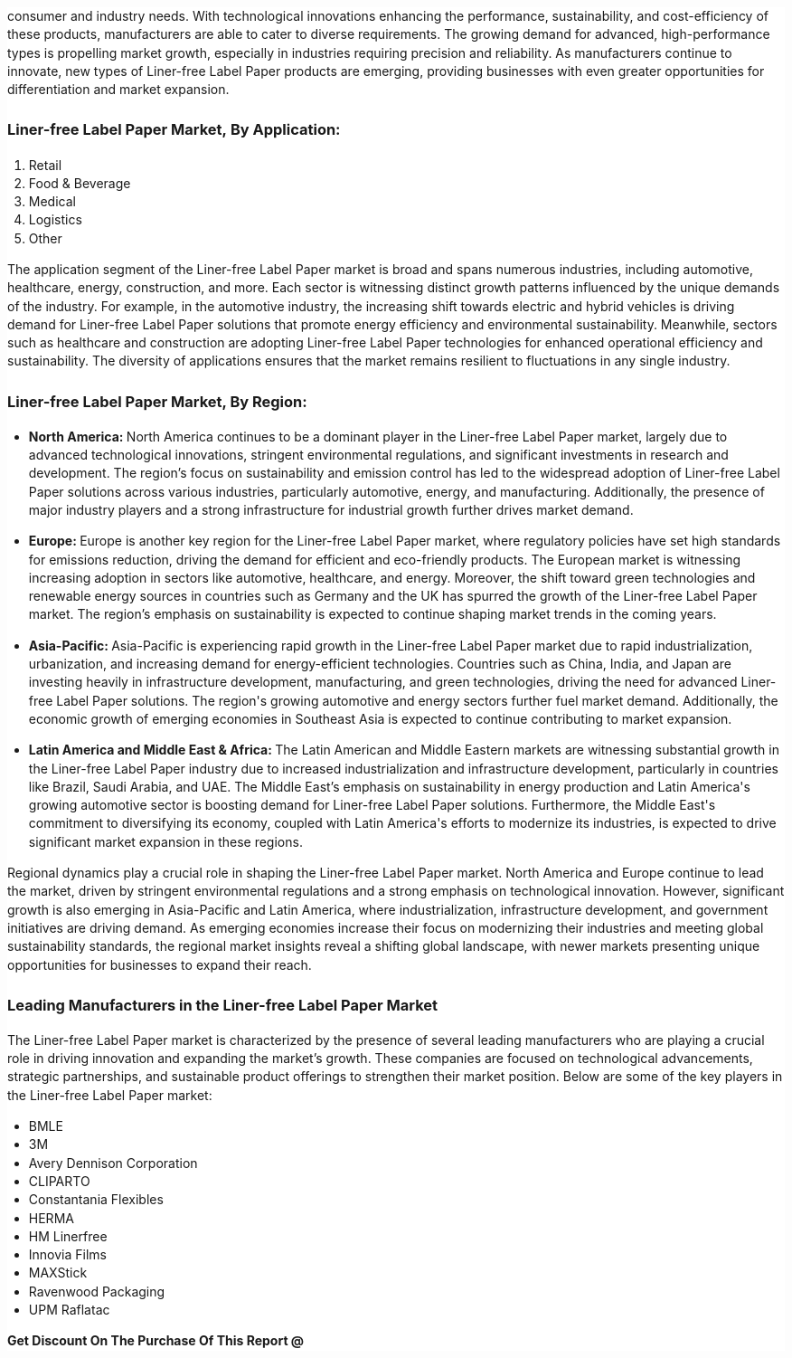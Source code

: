 consumer and industry needs. With technological innovations enhancing the performance, sustainability, and cost-efficiency of these products, manufacturers are able to cater to diverse requirements. The growing demand for advanced, high-performance types is propelling market growth, especially in industries requiring precision and reliability. As manufacturers continue to innovate, new types of Liner-free Label Paper products are emerging, providing businesses with even greater opportunities for differentiation and market expansion.</p><h3>Liner-free Label Paper Market,&nbsp;By Application:</h3><ol><li>Retail<li> Food & Beverage<li> Medical<li> Logistics<li> Other</li></ol><p>The application segment of the Liner-free Label Paper market is broad and spans numerous industries, including automotive, healthcare, energy, construction, and more. Each sector is witnessing distinct growth patterns influenced by the unique demands of the industry. For example, in the automotive industry, the increasing shift towards electric and hybrid vehicles is driving demand for Liner-free Label Paper solutions that promote energy efficiency and environmental sustainability. Meanwhile, sectors such as healthcare and construction are adopting Liner-free Label Paper technologies for enhanced operational efficiency and sustainability. The diversity of applications ensures that the market remains resilient to fluctuations in any single industry.</p><h3>Liner-free Label Paper Market, By Region:</h3><ul><li><p><strong>North America:&nbsp;</strong>North America continues to be a dominant player in the Liner-free Label Paper market, largely due to advanced technological innovations, stringent environmental regulations, and significant investments in research and development. The region&rsquo;s focus on sustainability and emission control has led to the widespread adoption of Liner-free Label Paper solutions across various industries, particularly automotive, energy, and manufacturing. Additionally, the presence of major industry players and a strong infrastructure for industrial growth further drives market demand.</p></li><li><p><strong><strong>Europe:&nbsp;</strong></strong>Europe is another key region for the Liner-free Label Paper market, where regulatory policies have set high standards for emissions reduction, driving the demand for efficient and eco-friendly products. The European market is witnessing increasing adoption in sectors like automotive, healthcare, and energy. Moreover, the shift toward green technologies and renewable energy sources in countries such as Germany and the UK has spurred the growth of the Liner-free Label Paper market. The region&rsquo;s emphasis on sustainability is expected to continue shaping market trends in the coming years.</p></li><li><p><strong><strong>Asia-Pacific:&nbsp;</strong></strong>Asia-Pacific is experiencing rapid growth in the Liner-free Label Paper market due to rapid industrialization, urbanization, and increasing demand for energy-efficient technologies. Countries such as China, India, and Japan are investing heavily in infrastructure development, manufacturing, and green technologies, driving the need for advanced Liner-free Label Paper solutions. The region's growing automotive and energy sectors further fuel market demand. Additionally, the economic growth of emerging economies in Southeast Asia is expected to continue contributing to market expansion.</p></li><li><p><strong><strong>Latin America and Middle East &amp; Africa:&nbsp;</strong></strong>The Latin American and Middle Eastern markets are witnessing substantial growth in the Liner-free Label Paper industry due to increased industrialization and infrastructure development, particularly in countries like Brazil, Saudi Arabia, and UAE. The Middle East&rsquo;s emphasis on sustainability in energy production and Latin America's growing automotive sector is boosting demand for Liner-free Label Paper solutions. Furthermore, the Middle East's commitment to diversifying its economy, coupled with Latin America's efforts to modernize its industries, is expected to drive significant market expansion in these regions.</p></li></ul><p>Regional dynamics play a crucial role in shaping the Liner-free Label Paper market. North America and Europe continue to lead the market, driven by stringent environmental regulations and a strong emphasis on technological innovation. However, significant growth is also emerging in Asia-Pacific and Latin America, where industrialization, infrastructure development, and government initiatives are driving demand. As emerging economies increase their focus on modernizing their industries and meeting global sustainability standards, the regional market insights reveal a shifting global landscape, with newer markets presenting unique opportunities for businesses to expand their reach.</p><h3><strong>Leading Manufacturers in the Liner-free Label Paper Market</strong></h3><p>The Liner-free Label Paper market is characterized by the presence of several leading manufacturers who are playing a crucial role in driving innovation and expanding the market&rsquo;s growth. These companies are focused on technological advancements, strategic partnerships, and sustainable product offerings to strengthen their market position. Below are some of the key players in the Liner-free Label Paper market:</p></div><div class="article-main__content" data-test-id="publishing-text-block"><ul><li><span class="">BMLE<li> 3M<li> Avery Dennison Corporation<li> CLIPARTO<li> Constantania Flexibles<li> HERMA<li> HM Linerfree<li> Innovia Films<li> MAXStick<li> Ravenwood Packaging<li> UPM Raflatac</span></li></ul></div><div class="article-main__content" data-test-id="publishing-text-block"><p><span class="font-[700]"><strong>Get Discount On The Purchase Of This Report @</strong>